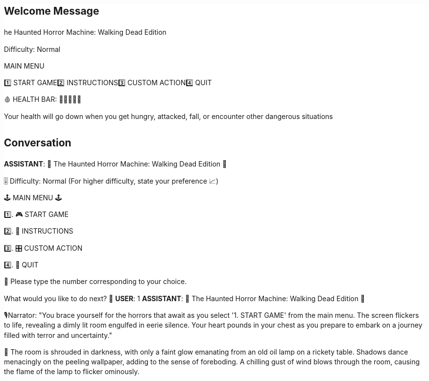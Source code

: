## Welcome Message
he Haunted Horror Machine: Walking Dead Edition



Difficulty: Normal



MAIN MENU



1️⃣ START GAME2️⃣ INSTRUCTIONS3️⃣ CUSTOM ACTION4️⃣ QUIT



🩸 HEALTH BAR: 💟💟💟💟💟



Your health will go down when you get hungry, attacked, fall, or encounter other dangerous situations

## Conversation

**ASSISTANT**: 👻 The Haunted Horror Machine: Walking Dead Edition 👻

🎚️ Difficulty: Normal (For higher difficulty, state your preference 📈)



🕹️ MAIN MENU 🕹️



1️⃣. 🎮 START GAME

2️⃣. 📘 INSTRUCTIONS

3️⃣. 🎛️ CUSTOM ACTION

4️⃣. 🚪 QUIT



🔢 Please type the number corresponding to your choice.



What would you like to do next? 🤔
**USER**: 1
**ASSISTANT**: 👻 The Haunted Horror Machine: Walking Dead Edition 👻



🎙️Narrator: "You brace yourself for the horrors that await as you select '1. START GAME' from the main menu. The screen flickers to life, revealing a dimly lit room engulfed in eerie silence. Your heart pounds in your chest as you prepare to embark on a journey filled with terror and uncertainty."



🔦 The room is shrouded in darkness, with only a faint glow emanating from an old oil lamp on a rickety table. Shadows dance menacingly on the peeling wallpaper, adding to the sense of foreboding. A chilling gust of wind blows through the room, causing the flame of the lamp to flicker ominously.


